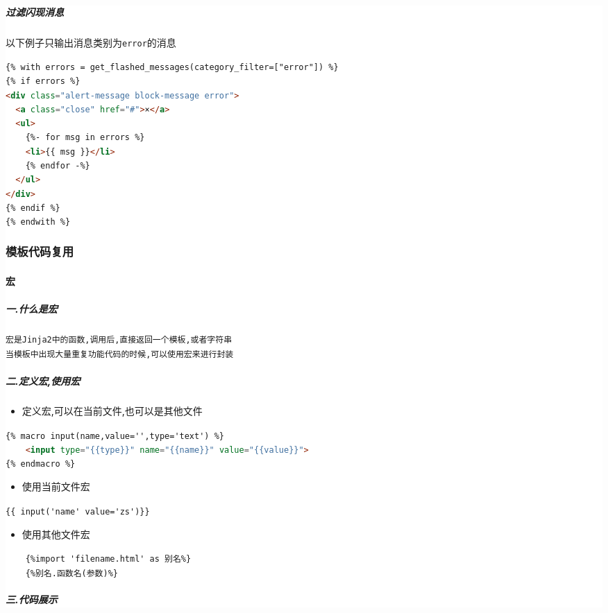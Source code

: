 ##### 过滤闪现消息

以下例子只输出消息类别为`error`的消息

```html
{% with errors = get_flashed_messages(category_filter=["error"]) %}
{% if errors %}
<div class="alert-message block-message error">
  <a class="close" href="#">×</a>
  <ul>
    {%- for msg in errors %}
    <li>{{ msg }}</li>
    {% endfor -%}
  </ul>
</div>
{% endif %}
{% endwith %}
```





### 模板代码复用



#### 宏

##### 一.什么是宏

```
宏是Jinja2中的函数,调用后,直接返回一个模板,或者字符串
当模板中出现大量重复功能代码的时候,可以使用宏来进行封装
```

##### 二.定义宏,使用宏

- 定义宏,可以在当前文件,也可以是其他文件

```html
{% macro input(name,value='',type='text') %}
    <input type="{{type}}" name="{{name}}" value="{{value}}">
{% endmacro %}
```

- 使用当前文件宏

```html
{{ input('name' value='zs')}}
```

- 使用其他文件宏

```html
    {%import 'filename.html' as 别名%}
    {%别名.函数名(参数)%}
```

##### 三.代码展示
